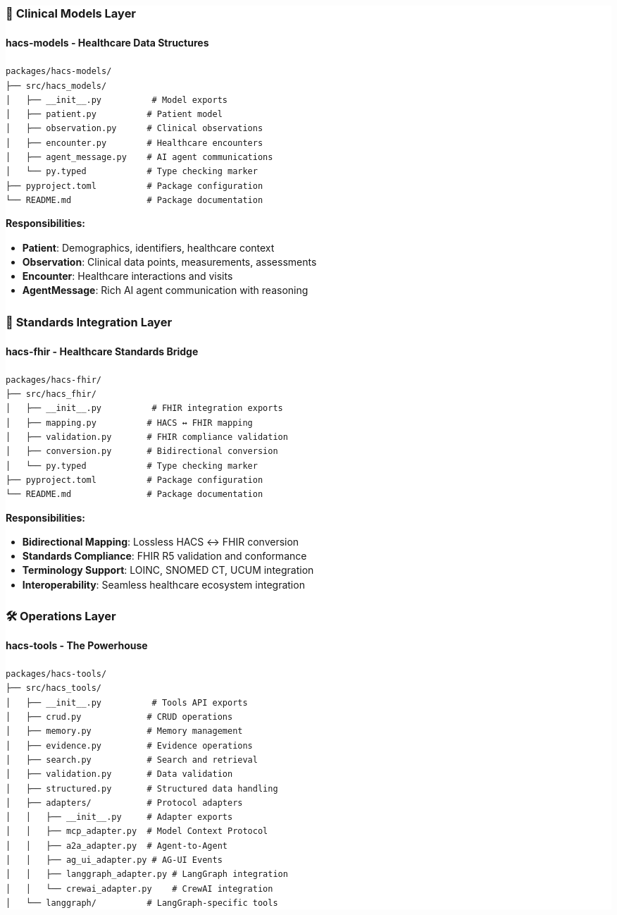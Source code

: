 ### 🏥 **Clinical Models Layer**

#### **hacs-models** - Healthcare Data Structures
```
packages/hacs-models/
├── src/hacs_models/
│   ├── __init__.py          # Model exports
│   ├── patient.py          # Patient model
│   ├── observation.py      # Clinical observations
│   ├── encounter.py        # Healthcare encounters
│   ├── agent_message.py    # AI agent communications
│   └── py.typed            # Type checking marker
├── pyproject.toml          # Package configuration
└── README.md               # Package documentation
```

**Responsibilities:**
- **Patient**: Demographics, identifiers, healthcare context
- **Observation**: Clinical data points, measurements, assessments
- **Encounter**: Healthcare interactions and visits
- **AgentMessage**: Rich AI agent communication with reasoning

### 🔄 **Standards Integration Layer**

#### **hacs-fhir** - Healthcare Standards Bridge
```
packages/hacs-fhir/
├── src/hacs_fhir/
│   ├── __init__.py          # FHIR integration exports
│   ├── mapping.py          # HACS ↔ FHIR mapping
│   ├── validation.py       # FHIR compliance validation
│   ├── conversion.py       # Bidirectional conversion
│   └── py.typed            # Type checking marker
├── pyproject.toml          # Package configuration
└── README.md               # Package documentation
```

**Responsibilities:**
- **Bidirectional Mapping**: Lossless HACS ↔ FHIR conversion
- **Standards Compliance**: FHIR R5 validation and conformance
- **Terminology Support**: LOINC, SNOMED CT, UCUM integration
- **Interoperability**: Seamless healthcare ecosystem integration

### 🛠️ **Operations Layer**

#### **hacs-tools** - The Powerhouse
```
packages/hacs-tools/
├── src/hacs_tools/
│   ├── __init__.py          # Tools API exports
│   ├── crud.py             # CRUD operations
│   ├── memory.py           # Memory management
│   ├── evidence.py         # Evidence operations
│   ├── search.py           # Search and retrieval
│   ├── validation.py       # Data validation
│   ├── structured.py       # Structured data handling
│   ├── adapters/           # Protocol adapters
│   │   ├── __init__.py     # Adapter exports
│   │   ├── mcp_adapter.py  # Model Context Protocol
│   │   ├── a2a_adapter.py  # Agent-to-Agent
│   │   ├── ag_ui_adapter.py # AG-UI Events
│   │   ├── langgraph_adapter.py # LangGraph integration
│   │   └── crewai_adapter.py    # CrewAI integration
│   └── langgraph/          # LangGraph-specific tools
```